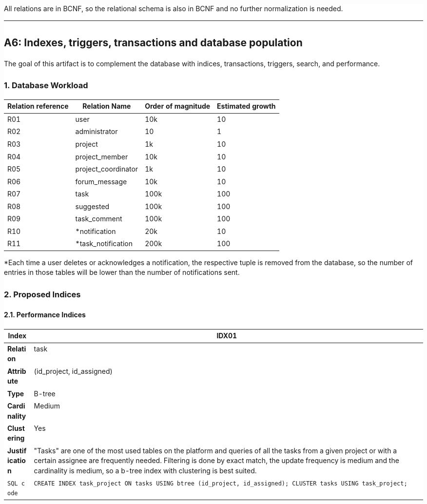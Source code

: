 All relations are in BCNF, so the relational schema is also in BCNF and no further normalization is needed.

---

## A6: Indexes, triggers, transactions and database population

The goal of this artifact is to complement the database with indices, transactions, triggers, search, and performance.

### 1. Database Workload

| **Relation reference** | **Relation Name** | **Order of magnitude** | **Estimated growth** |
|------------------------|-------------------|------------------------|----------------------|
| R01 | user | 10k | 10 |
| R02 | administrator | 10 | 1 |
| R03 | project | 1k | 10 |
| R04 | project_member | 10k | 10 |
| R05 | project_coordinator | 1k | 10 |
| R06 | forum_message | 10k | 10 |
| R07 | task | 100k | 100 |
| R08 | suggested | 100k | 100 |
| R09 | task_comment | 100k | 100 |
| R10 | \*notification | 20k | 10 |
| R11 | \*task_notification | 200k | 100 |

\*Each time a user deletes or acknowledges a notification, the respective tuple is removed from the database, so the number of entries in those tables will be lower than the number of notifications sent.

### 2. Proposed Indices

#### 2.1. Performance Indices

| **Index** | IDX01 |
|-----------|-------|
| **Relation** | task |
| **Attribute** | (id_project, id_assigned) |
| **Type** | B-tree |
| **Cardinality** | Medium |
| **Clustering** | Yes |
| **Justification** | "Tasks" are one of the most used tables on the platform and queries of all the tasks from a given project or with a certain assignee are frequently needed. Filtering is done by exact match, the update frequency is medium and the cardinality is medium, so a b-tree index with clustering is best suited. |
| `SQL code` | `CREATE INDEX task_project ON tasks USING btree (id_project, id_assigned); CLUSTER tasks USING task_project;` |
